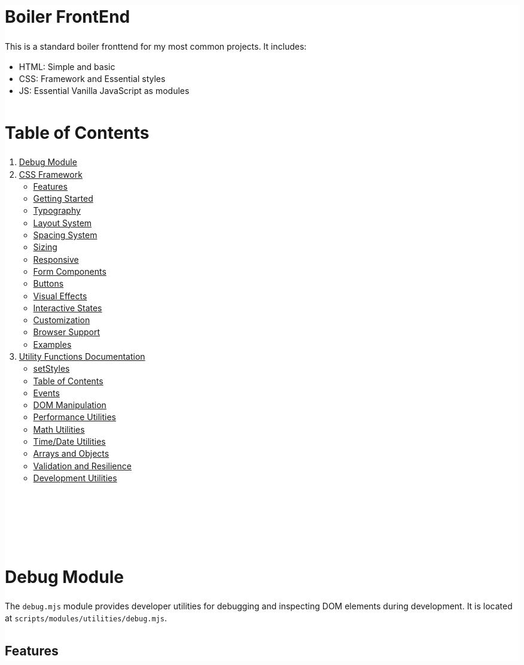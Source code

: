 # Boiler FrontEnd

This is a standard boiler fronttend for my most common projects. It includes:

-  HTML: Simple and basic
-  CSS: Framework and Essential styles
-  JS: Essential Vanilla JavaScript as modules

# Table of Contents

1. [Debug Module](#debug-module)
2. [CSS Framework](#css-framework)
   -  [Features](#features)
   -  [Getting Started](#getting-started)
   -  [Typography](#typography)
   -  [Layout System](#layout-system)
   -  [Spacing System](#spacing-system)
   -  [Sizing](#sizing)
   -  [Responsive](#responsive)
   -  [Form Components](#form-components)
   -  [Buttons](#buttons)
   -  [Visual Effects](#visual-effects)
   -  [Interactive States](#interactive-states)
   -  [Customization](#customization)
   -  [Browser Support](#browser-support)
   -  [Examples](#examples)
3. [Utility Functions Documentation](#utility-functions-documentation)
   -  [setStyles](#setstyles)
   -  [Table of Contents](#table-of-contents)
   -  [Events](#events)
   -  [DOM Manipulation](#dom-manipulation)
   -  [Performance Utilities](#performance-utilities)
   -  [Math Utilities](#math-utilities)
   -  [Time/Date Utilities](#timedate-utilities)
   -  [Arrays and Objects](#arrays-and-objects)
   -  [Validation and Resilience](#validation-and-resilience)
   -  [Development Utilities](#development-utilities)

<br>
<br>
<br>
<br>

# Debug Module

The `debug.mjs` module provides developer utilities for debugging and inspecting DOM elements during development. It is located at `scripts/modules/utilities/debug.mjs`.

## Features

